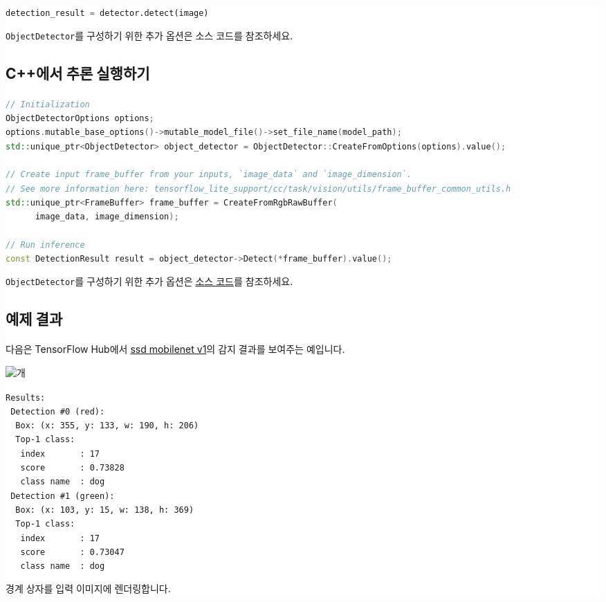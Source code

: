 ```python
detection_result = detector.detect(image)
```

<code>ObjectDetector</code>를 구성하기 위한 추가 옵션은 <a>소스 코드</a>를 참조하세요.

## C++에서 추론 실행하기

```c++
// Initialization
ObjectDetectorOptions options;
options.mutable_base_options()->mutable_model_file()->set_file_name(model_path);
std::unique_ptr<ObjectDetector> object_detector = ObjectDetector::CreateFromOptions(options).value();

// Create input frame_buffer from your inputs, `image_data` and `image_dimension`.
// See more information here: tensorflow_lite_support/cc/task/vision/utils/frame_buffer_common_utils.h
std::unique_ptr<FrameBuffer> frame_buffer = CreateFromRgbRawBuffer(
      image_data, image_dimension);

// Run inference
const DetectionResult result = object_detector->Detect(*frame_buffer).value();
```

`ObjectDetector`를 구성하기 위한 추가 옵션은 [소스 코드](https://github.com/tensorflow/tflite-support/blob/master/tensorflow_lite_support/cc/task/vision/object_detector.h)를 참조하세요.

## 예제 결과

다음은 TensorFlow Hub에서 [ssd mobilenet v1](https://tfhub.dev/tensorflow/lite-model/ssd_mobilenet_v1/1/metadata/1)의 감지 결과를 보여주는 예입니다.


<img src="images/dogs.jpg" alt="개" width="50%">

```
Results:
 Detection #0 (red):
  Box: (x: 355, y: 133, w: 190, h: 206)
  Top-1 class:
   index       : 17
   score       : 0.73828
   class name  : dog
 Detection #1 (green):
  Box: (x: 103, y: 15, w: 138, h: 369)
  Top-1 class:
   index       : 17
   score       : 0.73047
   class name  : dog
```

경계 상자를 입력 이미지에 렌더링합니다.
